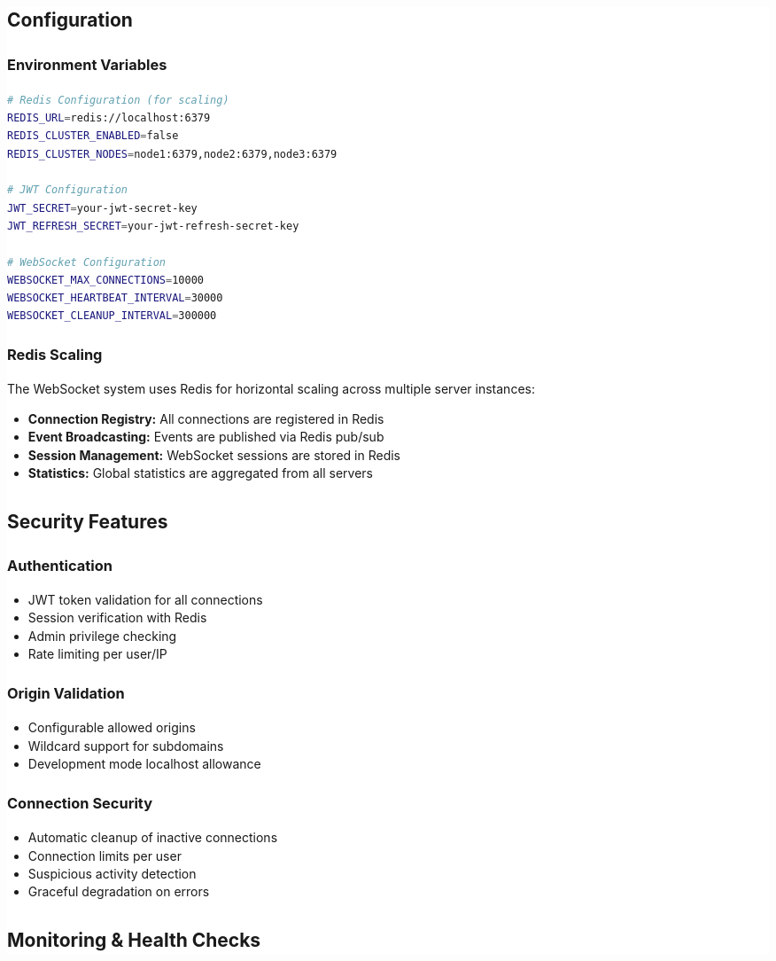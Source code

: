 ## Configuration

### Environment Variables

```bash
# Redis Configuration (for scaling)
REDIS_URL=redis://localhost:6379
REDIS_CLUSTER_ENABLED=false
REDIS_CLUSTER_NODES=node1:6379,node2:6379,node3:6379

# JWT Configuration
JWT_SECRET=your-jwt-secret-key
JWT_REFRESH_SECRET=your-jwt-refresh-secret-key

# WebSocket Configuration
WEBSOCKET_MAX_CONNECTIONS=10000
WEBSOCKET_HEARTBEAT_INTERVAL=30000
WEBSOCKET_CLEANUP_INTERVAL=300000
```

### Redis Scaling

The WebSocket system uses Redis for horizontal scaling across multiple server instances:

- **Connection Registry:** All connections are registered in Redis
- **Event Broadcasting:** Events are published via Redis pub/sub
- **Session Management:** WebSocket sessions are stored in Redis
- **Statistics:** Global statistics are aggregated from all servers

## Security Features

### Authentication

- JWT token validation for all connections
- Session verification with Redis
- Admin privilege checking
- Rate limiting per user/IP

### Origin Validation

- Configurable allowed origins
- Wildcard support for subdomains
- Development mode localhost allowance

### Connection Security

- Automatic cleanup of inactive connections
- Connection limits per user
- Suspicious activity detection
- Graceful degradation on errors

## Monitoring & Health Checks
